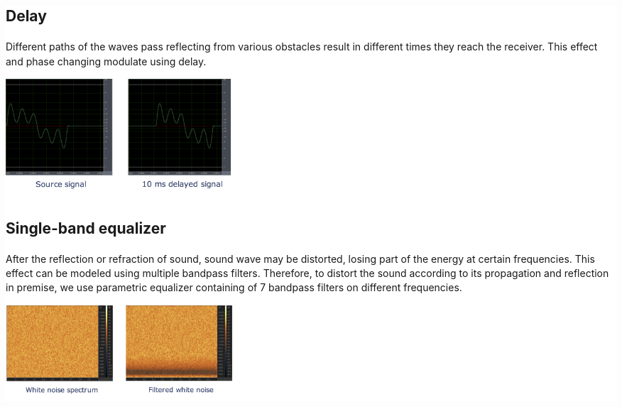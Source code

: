 ## Delay

Different paths of the waves pass reflecting from various obstacles result in different times they reach the receiver. This effect and phase changing modulate using delay.

<img src="assets/2.0.delay.png" width=320px;>

## Single-band equalizer

After the reflection or refraction of sound, sound wave may be distorted, losing part of the energy at certain frequencies. This effect can be modeled using multiple bandpass filters. Therefore, to distort the sound according to its propagation and reflection in premise, we use parametric equalizer containing of 7 bandpass filters on different frequencies.

<img src="assets/3.0.s.b.eq.png" width=320px;>
